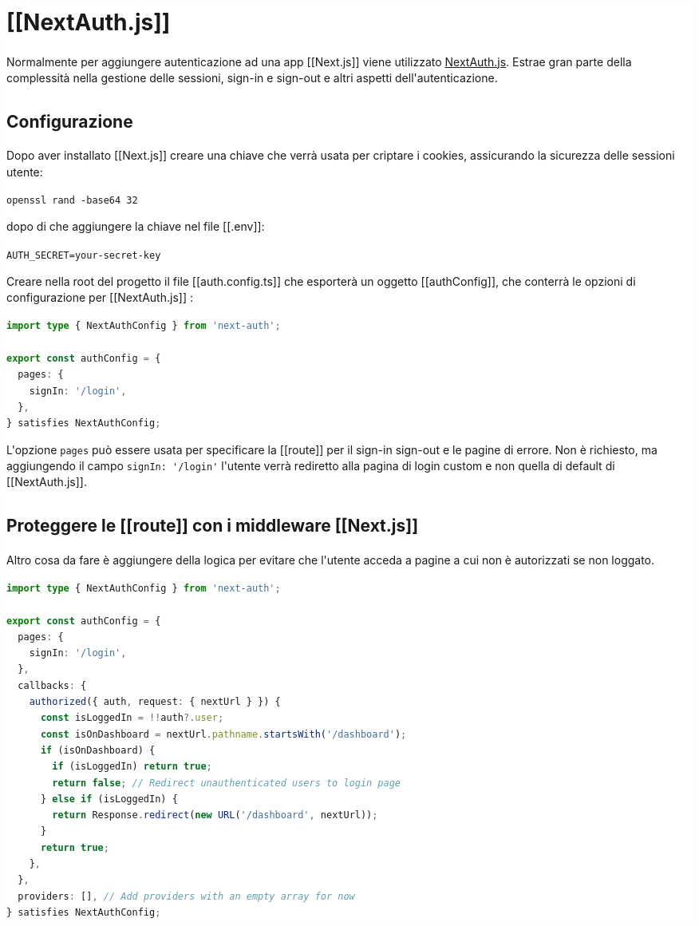 # [[NextAuth.js]]
Normalmente per aggiungere autenticazione ad una app [[Next.js]] viene utilizzato [NextAuth.js](https://nextjs.authjs.dev/). Estrae gran parte della complessità nella gestione delle sessioni, sign-in e sign-out e altri aspetti dell'autenticazione.

## Configurazione
Dopo aver installato [[Next.js]] creare una chiave che verrà usata per criptare i cookies, assicurando la sicurezza delle sessioni utente:

```terminal
openssl rand -base64 32
```

dopo di che aggiungere la chiave nel file [[.env]]:

```.env
AUTH_SECRET=your-secret-key
```

Creare nella root del progetto il file [[auth.config.ts]] che esporterà un oggetto [[authConfig]], che conterrà le opzioni di configurazione per [[NextAuth.js]] :

```ts
import type { NextAuthConfig } from 'next-auth';
 
export const authConfig = {
  pages: {
    signIn: '/login',
  },
} satisfies NextAuthConfig;
```

L'opzione `pages` può essere usata per specificare la [[route]] per il sign-in sign-out e le pagine di errore. Non è richiesto, ma aggiungendo il campo `signIn: '/login'` l'utente verrà rediretto alla pagina di login custom e non quella di default di [[NextAuth.js]].

## Proteggere le [[route]] con i middleware [[Next.js]]
Altro cosa da fare è aggiungere della logica per evitare che l'utente acceda a pagine a cui non è autorizzati se non loggato.

```ts
import type { NextAuthConfig } from 'next-auth';
 
export const authConfig = {
  pages: {
    signIn: '/login',
  },
  callbacks: {
    authorized({ auth, request: { nextUrl } }) {
      const isLoggedIn = !!auth?.user;
      const isOnDashboard = nextUrl.pathname.startsWith('/dashboard');
      if (isOnDashboard) {
        if (isLoggedIn) return true;
        return false; // Redirect unauthenticated users to login page
      } else if (isLoggedIn) {
        return Response.redirect(new URL('/dashboard', nextUrl));
      }
      return true;
    },
  },
  providers: [], // Add providers with an empty array for now
} satisfies NextAuthConfig;
```
